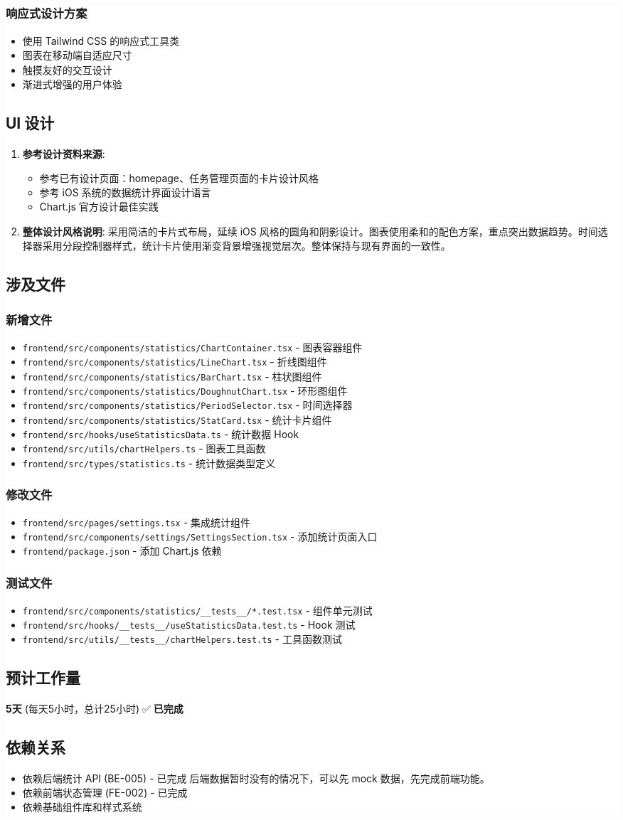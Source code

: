 ### 响应式设计方案
- 使用 Tailwind CSS 的响应式工具类
- 图表在移动端自适应尺寸
- 触摸友好的交互设计
- 渐进式增强的用户体验

## UI 设计

1. **参考设计资料来源**:
   - 参考已有设计页面：homepage、任务管理页面的卡片设计风格
   - 参考 iOS 系统的数据统计界面设计语言
   - Chart.js 官方设计最佳实践

2. **整体设计风格说明**:
采用简洁的卡片式布局，延续 iOS 风格的圆角和阴影设计。图表使用柔和的配色方案，重点突出数据趋势。时间选择器采用分段控制器样式，统计卡片使用渐变背景增强视觉层次。整体保持与现有界面的一致性。

## 涉及文件

### 新增文件
- `frontend/src/components/statistics/ChartContainer.tsx` - 图表容器组件
- `frontend/src/components/statistics/LineChart.tsx` - 折线图组件
- `frontend/src/components/statistics/BarChart.tsx` - 柱状图组件 
- `frontend/src/components/statistics/DoughnutChart.tsx` - 环形图组件
- `frontend/src/components/statistics/PeriodSelector.tsx` - 时间选择器
- `frontend/src/components/statistics/StatCard.tsx` - 统计卡片组件
- `frontend/src/hooks/useStatisticsData.ts` - 统计数据 Hook
- `frontend/src/utils/chartHelpers.ts` - 图表工具函数
- `frontend/src/types/statistics.ts` - 统计数据类型定义

### 修改文件
- `frontend/src/pages/settings.tsx` - 集成统计组件
- `frontend/src/components/settings/SettingsSection.tsx` - 添加统计页面入口
- `frontend/package.json` - 添加 Chart.js 依赖

### 测试文件
- `frontend/src/components/statistics/__tests__/*.test.tsx` - 组件单元测试
- `frontend/src/hooks/__tests__/useStatisticsData.test.ts` - Hook 测试
- `frontend/src/utils/__tests__/chartHelpers.test.ts` - 工具函数测试

## 预计工作量
**5天** (每天5小时，总计25小时) ✅ **已完成**

## 依赖关系
- 依赖后端统计 API (BE-005) - 已完成
  后端数据暂时没有的情况下，可以先 mock 数据，先完成前端功能。
- 依赖前端状态管理 (FE-002) - 已完成
- 依赖基础组件库和样式系统
